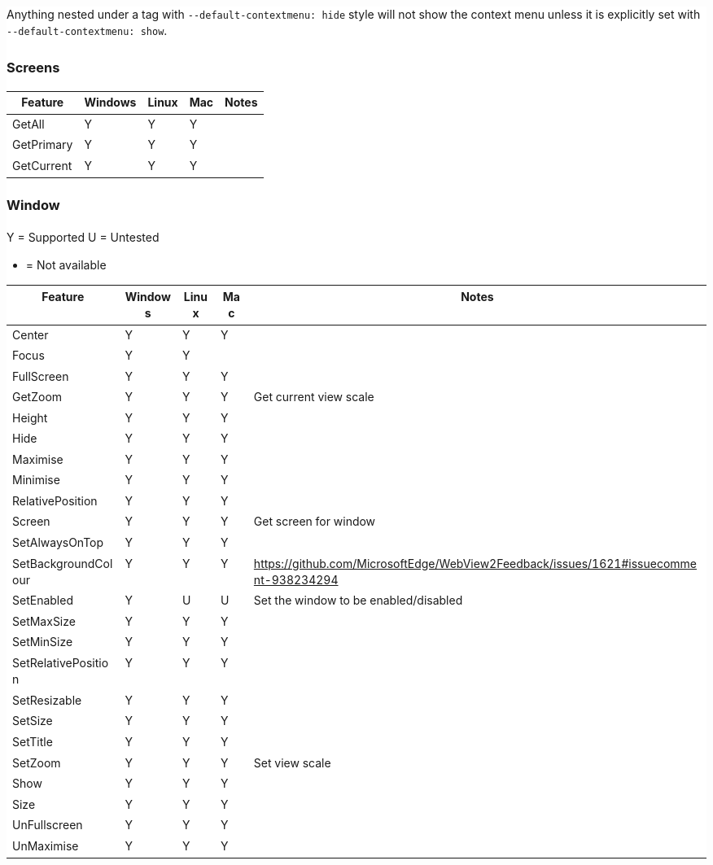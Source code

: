 Anything nested under a tag with `--default-contextmenu: hide` style will not show the context menu unless it is
explicitly set with `--default-contextmenu: show`.

### Screens

| Feature    | Windows | Linux | Mac | Notes |
|------------|---------|-------|-----|-------|
| GetAll     | Y       | Y     | Y   |       |
| GetPrimary | Y       | Y     | Y   |       |
| GetCurrent | Y       | Y     | Y   |       |

### Window

Y = Supported
U = Untested

- = Not available

| Feature             | Windows | Linux | Mac | Notes                                                                                |
|---------------------|---------|-------|-----|--------------------------------------------------------------------------------------|
| Center              | Y       | Y     | Y   |                                                                                      |
| Focus               | Y       | Y     |     |                                                                                      |
| FullScreen          | Y       | Y     | Y   |                                                                                      |
| GetZoom             | Y       | Y     | Y   | Get current view scale                                                               |
| Height              | Y       | Y     | Y   |                                                                                      |
| Hide                | Y       | Y     | Y   |                                                                                      |
| Maximise            | Y       | Y     | Y   |                                                                                      |
| Minimise            | Y       | Y     | Y   |                                                                                      |
| RelativePosition    | Y       | Y     | Y   |                                                                                      |
| Screen              | Y       | Y     | Y   | Get screen for window                                                                |
| SetAlwaysOnTop      | Y       | Y     | Y   |                                                                                      |
| SetBackgroundColour | Y       | Y     | Y   | https://github.com/MicrosoftEdge/WebView2Feedback/issues/1621#issuecomment-938234294 |
| SetEnabled          | Y       | U     | U   | Set the window to be enabled/disabled                                                |
| SetMaxSize          | Y       | Y     | Y   |                                                                                      |
| SetMinSize          | Y       | Y     | Y   |                                                                                      |
| SetRelativePosition | Y       | Y     | Y   |                                                                                      |
| SetResizable        | Y       | Y     | Y   |                                                                                      |
| SetSize             | Y       | Y     | Y   |                                                                                      |
| SetTitle            | Y       | Y     | Y   |                                                                                      |
| SetZoom             | Y       | Y     | Y   | Set view scale                                                                       |
| Show                | Y       | Y     | Y   |                                                                                      |
| Size                | Y       | Y     | Y   |                                                                                      |
| UnFullscreen        | Y       | Y     | Y   |                                                                                      |
| UnMaximise          | Y       | Y     | Y   |                                                                                      |